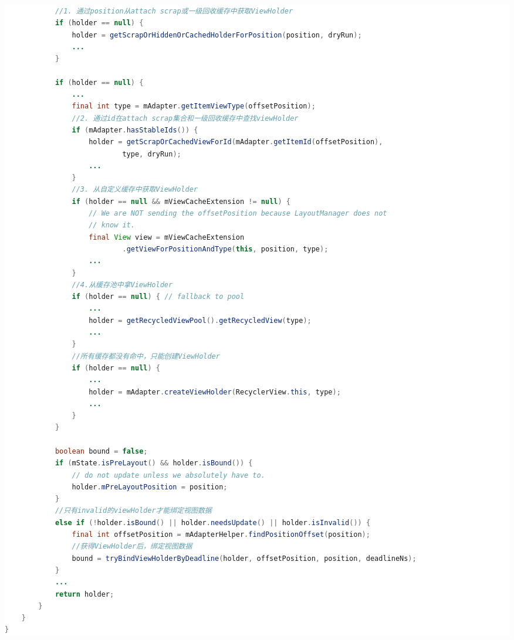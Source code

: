 ~~~ java
            //1. 通过position从attach scrap或一级回收缓存中获取ViewHolder
            if (holder == null) {
                holder = getScrapOrHiddenOrCachedHolderForPosition(position, dryRun);
                ...
            }
            
            if (holder == null) {
                ...
                final int type = mAdapter.getItemViewType(offsetPosition);
                //2. 通过id在attach scrap集合和一级回收缓存中查找viewHolder
                if (mAdapter.hasStableIds()) {
                    holder = getScrapOrCachedViewForId(mAdapter.getItemId(offsetPosition),
                            type, dryRun);
                    ...
                }
                //3. 从自定义缓存中获取ViewHolder
                if (holder == null && mViewCacheExtension != null) {
                    // We are NOT sending the offsetPosition because LayoutManager does not
                    // know it.
                    final View view = mViewCacheExtension
                            .getViewForPositionAndType(this, position, type);
                    ...
                }
                //4.从缓存池中拿ViewHolder
                if (holder == null) { // fallback to pool
                    ...
                    holder = getRecycledViewPool().getRecycledView(type);
                    ...
                }
                //所有缓存都没有命中，只能创建ViewHolder
                if (holder == null) {
                    ...
                    holder = mAdapter.createViewHolder(RecyclerView.this, type);
                    ...
                }
            }

            boolean bound = false;
            if (mState.isPreLayout() && holder.isBound()) {
                // do not update unless we absolutely have to.
                holder.mPreLayoutPosition = position;
            }
            //只有invalid的viewHolder才能绑定视图数据
            else if (!holder.isBound() || holder.needsUpdate() || holder.isInvalid()) {
                final int offsetPosition = mAdapterHelper.findPositionOffset(position);
                //获得ViewHolder后，绑定视图数据
                bound = tryBindViewHolderByDeadline(holder, offsetPosition, position, deadlineNs);
            }
            ...
            return holder;
        }
    }
}
~~~
